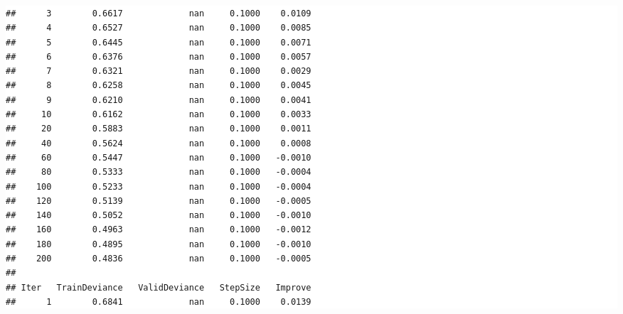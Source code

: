     ##      3        0.6617             nan     0.1000    0.0109
    ##      4        0.6527             nan     0.1000    0.0085
    ##      5        0.6445             nan     0.1000    0.0071
    ##      6        0.6376             nan     0.1000    0.0057
    ##      7        0.6321             nan     0.1000    0.0029
    ##      8        0.6258             nan     0.1000    0.0045
    ##      9        0.6210             nan     0.1000    0.0041
    ##     10        0.6162             nan     0.1000    0.0033
    ##     20        0.5883             nan     0.1000    0.0011
    ##     40        0.5624             nan     0.1000    0.0008
    ##     60        0.5447             nan     0.1000   -0.0010
    ##     80        0.5333             nan     0.1000   -0.0004
    ##    100        0.5233             nan     0.1000   -0.0004
    ##    120        0.5139             nan     0.1000   -0.0005
    ##    140        0.5052             nan     0.1000   -0.0010
    ##    160        0.4963             nan     0.1000   -0.0012
    ##    180        0.4895             nan     0.1000   -0.0010
    ##    200        0.4836             nan     0.1000   -0.0005
    ## 
    ## Iter   TrainDeviance   ValidDeviance   StepSize   Improve
    ##      1        0.6841             nan     0.1000    0.0139